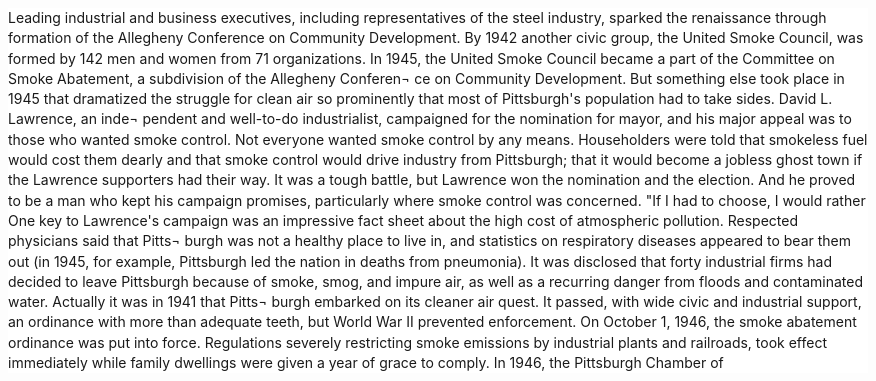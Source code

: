 Leading industrial and business
executives, including representatives
of the steel industry, sparked the
renaissance through formation of the
Allegheny Conference on Community
Development. By 1942 another civic
group, the United Smoke Council, was
formed by 142 men and women from
71 organizations. In 1945, the United
Smoke Council became a part of the
Committee on Smoke Abatement, a
subdivision of the Allegheny Conferen¬
ce on Community Development.
But something else took place in
1945 that dramatized the struggle for
clean air so prominently that most of
Pittsburgh's population had to take
sides. David L. Lawrence, an inde¬
pendent and well-to-do industrialist,
campaigned for the nomination for
mayor, and his major appeal was to
those who wanted smoke control.
Not everyone wanted smoke control
by any means. Householders were
told that smokeless fuel would cost
them dearly and that smoke control
would drive industry from Pittsburgh;
that it would become a jobless ghost
town if the Lawrence supporters had
their way.
It was a tough battle, but Lawrence
won the nomination and the election.
And he proved to be a man who kept
his campaign promises, particularly
where smoke control was concerned.
"If I had to choose, I would rather
One key to Lawrence's campaign
was an impressive fact sheet about the
high cost of atmospheric pollution.
Respected physicians said that Pitts¬
burgh was not a healthy place to live
in, and statistics on respiratory
diseases appeared to bear them out
(in 1945, for example, Pittsburgh led
the nation in deaths from pneumonia).
It was disclosed that forty industrial
firms had decided to leave Pittsburgh
because of smoke, smog, and impure
air, as well as a recurring danger
from floods and contaminated water.
Actually it was in 1941 that Pitts¬
burgh embarked on its cleaner air
quest. It passed, with wide civic and
industrial support, an ordinance with
more than adequate teeth, but World
War II prevented enforcement.
On October 1, 1946, the smoke
abatement ordinance was put into
force. Regulations severely restricting
smoke emissions by industrial plants
and railroads, took effect immediately
while family dwellings were given a
year of grace to comply.
In 1946, the Pittsburgh Chamber of